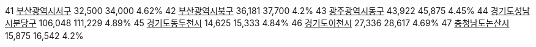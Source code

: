   <tr class="item">
    <td>41</td>
    <td><a href="/apt/부산광역시서구">부산광역시서구</a></td>
    <td>32,500</td>
    <td>34,000</td>
    <td>4.62%</td>
  </tr>

  <tr class="item">
    <td>42</td>
    <td><a href="/apt/부산광역시북구">부산광역시북구</a></td>
    <td>36,181</td>
    <td>37,700</td>
    <td>4.2%</td>
  </tr>

  <tr class="item">
    <td>43</td>
    <td><a href="/apt/광주광역시동구">광주광역시동구</a></td>
    <td>43,922</td>
    <td>45,875</td>
    <td>4.45%</td>
  </tr>

  <tr class="item">
    <td>44</td>
    <td><a href="/apt/경기도성남시분당구">경기도성남시분당구</a></td>
    <td>106,048</td>
    <td>111,229</td>
    <td>4.89%</td>
  </tr>

  <tr class="item">
    <td>45</td>
    <td><a href="/apt/경기도동두천시">경기도동두천시</a></td>
    <td>14,625</td>
    <td>15,333</td>
    <td>4.84%</td>
  </tr>

  <tr class="item">
    <td>46</td>
    <td><a href="/apt/경기도이천시">경기도이천시</a></td>
    <td>27,336</td>
    <td>28,617</td>
    <td>4.69%</td>
  </tr>

  <tr class="item">
    <td>47</td>
    <td><a href="/apt/충청남도논산시">충청남도논산시</a></td>
    <td>15,875</td>
    <td>16,542</td>
    <td>4.2%</td>
  </tr>
